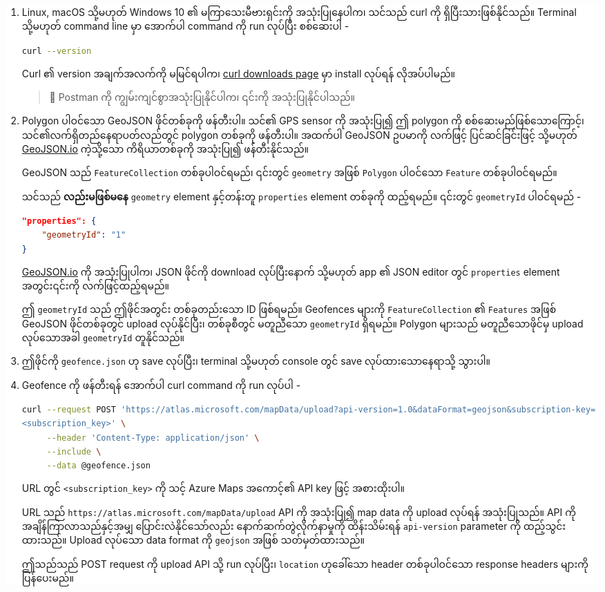 1. Linux, macOS သို့မဟုတ် Windows 10 ၏ မကြာသေးမီဗားရှင်းကို အသုံးပြုနေပါက၊ သင်သည် curl ကို ရှိပြီးသားဖြစ်နိုင်သည်။ Terminal သို့မဟုတ် command line မှာ အောက်ပါ command ကို run လုပ်ပြီး စစ်ဆေးပါ -

    ```sh
    curl --version
    ```

    Curl ၏ version အချက်အလက်ကို မမြင်ရပါက၊ [curl downloads page](https://curl.se/download.html) မှာ install လုပ်ရန် လိုအပ်ပါမည်။

    > 💁 Postman ကို ကျွမ်းကျင်စွာအသုံးပြုနိုင်ပါက၊ ၎င်းကို အသုံးပြုနိုင်ပါသည်။

1. Polygon ပါဝင်သော GeoJSON ဖိုင်တစ်ခုကို ဖန်တီးပါ။ သင်၏ GPS sensor ကို အသုံးပြု၍ ဤ polygon ကို စစ်ဆေးမည်ဖြစ်သောကြောင့်၊ သင်၏လက်ရှိတည်နေရာပတ်လည်တွင် polygon တစ်ခုကို ဖန်တီးပါ။ အထက်ပါ GeoJSON ဥပမာကို လက်ဖြင့် ပြင်ဆင်ခြင်းဖြင့် သို့မဟုတ် [GeoJSON.io](https://geojson.io/) ကဲ့သို့သော ကိရိယာတစ်ခုကို အသုံးပြု၍ ဖန်တီးနိုင်သည်။

    GeoJSON သည် `FeatureCollection` တစ်ခုပါဝင်ရမည်၊ ၎င်းတွင် `geometry` အဖြစ် `Polygon` ပါဝင်သော `Feature` တစ်ခုပါဝင်ရမည်။

    သင်သည် **လည်းမဖြစ်မနေ** `geometry` element နှင့်တန်းတူ `properties` element တစ်ခုကို ထည့်ရမည်။ ၎င်းတွင် `geometryId` ပါဝင်ရမည် -

    ```json
    "properties": {
        "geometryId": "1"
    }
    ```

    [GeoJSON.io](https://geojson.io/) ကို အသုံးပြုပါက၊ JSON ဖိုင်ကို download လုပ်ပြီးနောက် သို့မဟုတ် app ၏ JSON editor တွင် `properties` element အတွင်း၎င်းကို လက်ဖြင့်ထည့်ရမည်။

    ဤ `geometryId` သည် ဤဖိုင်အတွင်း တစ်ခုတည်းသော ID ဖြစ်ရမည်။ Geofences များကို `FeatureCollection` ၏ `Features` အဖြစ် GeoJSON ဖိုင်တစ်ခုတွင် upload လုပ်နိုင်ပြီး၊ တစ်ခုစီတွင် မတူညီသော `geometryId` ရှိရမည်။ Polygon များသည် မတူညီသောဖိုင်မှ upload လုပ်သောအခါ `geometryId` တူနိုင်သည်။

1. ဤဖိုင်ကို `geofence.json` ဟု save လုပ်ပြီး၊ terminal သို့မဟုတ် console တွင် save လုပ်ထားသောနေရာသို့ သွားပါ။

1. Geofence ကို ဖန်တီးရန် အောက်ပါ curl command ကို run လုပ်ပါ -

    ```sh
    curl --request POST 'https://atlas.microsoft.com/mapData/upload?api-version=1.0&dataFormat=geojson&subscription-key=<subscription_key>' \
         --header 'Content-Type: application/json' \
         --include \
         --data @geofence.json
    ```

    URL တွင် `<subscription_key>` ကို သင့် Azure Maps အကောင့်၏ API key ဖြင့် အစားထိုးပါ။

    URL သည် `https://atlas.microsoft.com/mapData/upload` API ကို အသုံးပြု၍ map data ကို upload လုပ်ရန် အသုံးပြုသည်။ API ကို အချိန်ကြာလာသည်နှင့်အမျှ ပြောင်းလဲနိုင်သော်လည်း နောက်ဆက်တွဲလိုက်နာမှုကို ထိန်းသိမ်းရန် `api-version` parameter ကို ထည့်သွင်းထားသည်။ Upload လုပ်သော data format ကို `geojson` အဖြစ် သတ်မှတ်ထားသည်။

    ဤသည်သည် POST request ကို upload API သို့ run လုပ်ပြီး၊ `location` ဟုခေါ်သော header တစ်ခုပါဝင်သော response headers များကို ပြန်ပေးမည်။
